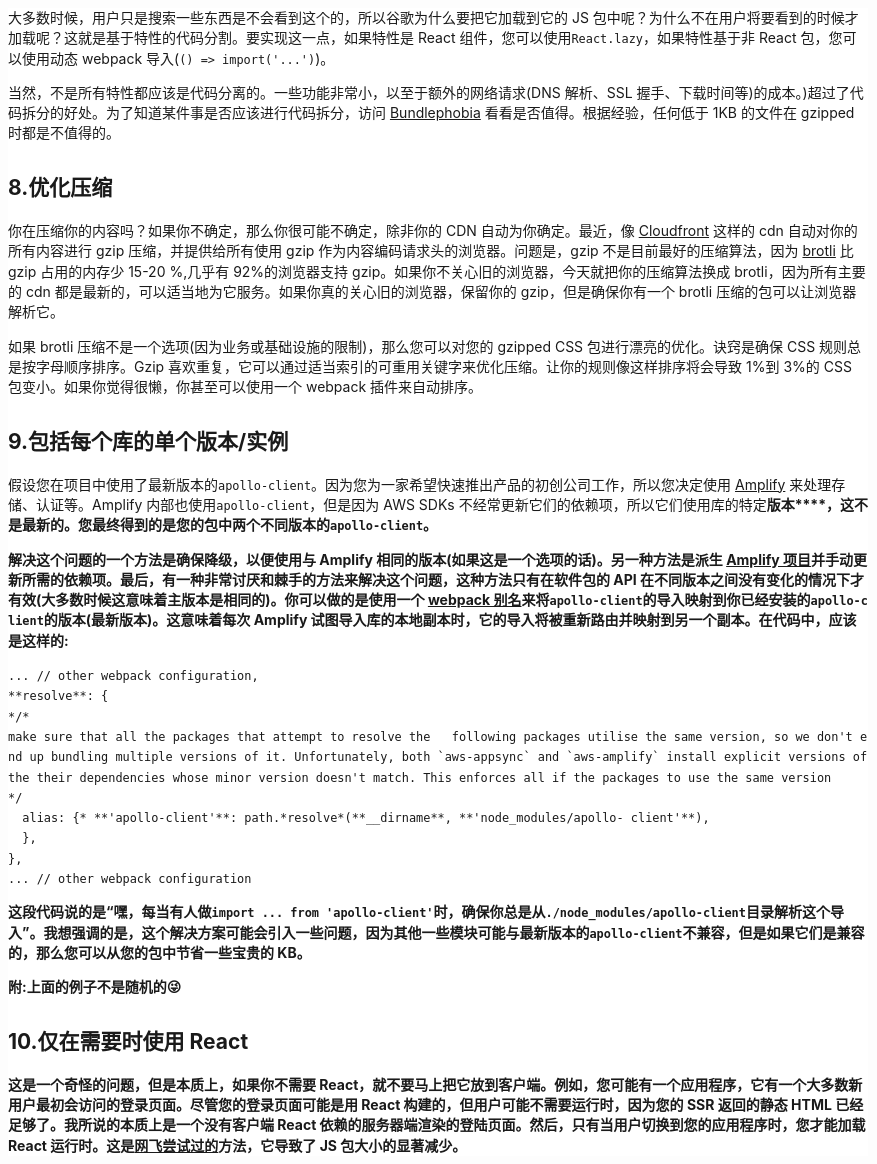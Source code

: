 大多数时候，用户只是搜索一些东西是不会看到这个的，所以谷歌为什么要把它加载到它的 JS 包中呢？为什么不在用户将要看到的时候才加载呢？这就是基于特性的代码分割。要实现这一点，如果特性是 React 组件，您可以使用`React.lazy`，如果特性基于非 React 包，您可以使用动态 webpack 导入(`() => import('...')`)。

当然，不是所有特性都应该是代码分离的。一些功能非常小，以至于额外的网络请求(DNS 解析、SSL 握手、下载时间等)的成本。)超过了代码拆分的好处。为了知道某件事是否应该进行代码拆分，访问 [Bundlephobia](https://bundlephobia.com) 看看是否值得。根据经验，任何低于 1KB 的文件在 gzipped 时都是不值得的。

## 8.优化压缩

你在压缩你的内容吗？如果你不确定，那么你很可能不确定，除非你的 CDN 自动为你确定。最近，像 [Cloudfront](https://aws.amazon.com/cloudfront/) 这样的 cdn 自动对你的所有内容进行 gzip 压缩，并提供给所有使用 gzip 作为内容编码请求头的浏览器。问题是，gzip 不是目前最好的压缩算法，因为 [brotli](https://github.com/google/brotli) 比 gzip 占用的内存少 15-20 %,几乎有 92%的浏览器支持 gzip。如果你不关心旧的浏览器，今天就把你的压缩算法换成 brotli，因为所有主要的 cdn 都是最新的，可以适当地为它服务。如果你真的关心旧的浏览器，保留你的 gzip，但是确保你有一个 brotli 压缩的包可以让浏览器解析它。

如果 brotli 压缩不是一个选项(因为业务或基础设施的限制)，那么您可以对您的 gzipped CSS 包进行漂亮的优化。诀窍是确保 CSS 规则总是按字母顺序排序。Gzip 喜欢重复，它可以通过适当索引的可重用关键字来优化压缩。让你的规则像这样排序将会导致 1%到 3%的 CSS 包变小。如果你觉得很懒，你甚至可以使用一个 webpack 插件来自动排序。

## 9.包括每个库的单个版本/实例

假设您在项目中使用了最新版本的`apollo-client`。因为您为一家希望快速推出产品的初创公司工作，所以您决定使用 [Amplify](https://aws-amplify.github.io/) 来处理存储、认证等。Amplify 内部也使用`apollo-client`，但是因为 AWS SDKs 不经常更新它们的依赖项，所以它们使用库的特定**版本****，这不是最新的。您最终得到的是您的包中两个不同版本的`apollo-client`。**

**解决这个问题的一个方法是确保降级，以便使用与 Amplify 相同的版本(如果这是一个选项的话)。另一种方法是派生 [Amplify 项目](https://github.com/aws-amplify/amplify-js)并手动更新所需的依赖项。最后，有一种非常讨厌和棘手的方法来解决这个问题，这种方法只有在软件包的 API 在不同版本之间没有变化的情况下才有效(大多数时候这意味着主版本是相同的)。你可以做的是使用一个 [webpack 别名](https://webpack.js.org/configuration/resolve/#resolvealias)来将`apollo-client`的导入映射到你已经安装的`apollo-client`的版本(最新版本)。这意味着每次 Amplify 试图导入库的本地副本时，它的导入将被重新路由并映射到另一个副本。在代码中，应该是这样的:**

```
... // other webpack configuration,
**resolve**: {
*/*
make sure that all the packages that attempt to resolve the   following packages utilise the same version, so we don't end up bundling multiple versions of it. Unfortunately, both `aws-appsync` and `aws-amplify` install explicit versions of the their dependencies whose minor version doesn't match. This enforces all if the packages to use the same version 
*/
  alias: {* **'apollo-client'**: path.*resolve*(**__dirname**, **'node_modules/apollo- client'**),
  },
},
... // other webpack configuration
```

**这段代码说的是“嘿，每当有人做`import ... from 'apollo-client'`时，确保你总是从`./node_modules/apollo-client`目录解析这个导入”。我想强调的是，这个解决方案可能会引入一些问题，因为其他一些模块可能与最新版本的`apollo-client`不兼容，但是如果它们是兼容的，那么您可以从您的包中节省一些宝贵的 KB。**

**附:上面的例子不是随机的😜**

## **10.仅在需要时使用 React**

**这是一个奇怪的问题，但是本质上，如果你不需要 React，就不要马上把它放到客户端。例如，您可能有一个应用程序，它有一个大多数新用户最初会访问的登录页面。尽管您的登录页面可能是用 React 构建的，但用户可能不需要运行时，因为您的 SSR 返回的静态 HTML 已经足够了。我所说的本质上是一个没有客户端 React 依赖的服务器端渲染的登陆页面。然后，只有当用户切换到您的应用程序时，您才能加载 React 运行时。这是[网飞尝试过的](https://medium.com/dev-channel/a-netflix-web-performance-case-study-c0bcde26a9d9)方法，它导致了 JS 包大小的显著减少。**
